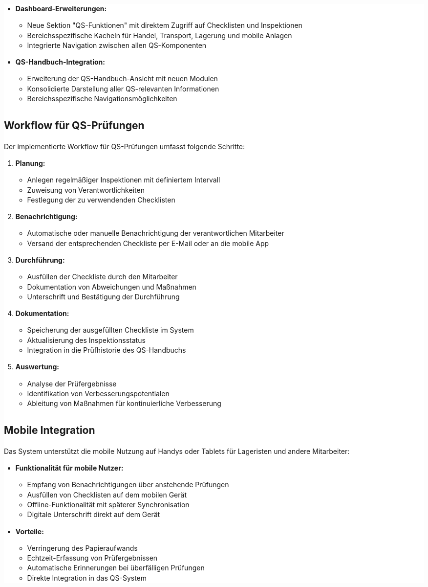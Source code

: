- **Dashboard-Erweiterungen:**
  - Neue Sektion "QS-Funktionen" mit direktem Zugriff auf Checklisten und Inspektionen
  - Bereichsspezifische Kacheln für Handel, Transport, Lagerung und mobile Anlagen
  - Integrierte Navigation zwischen allen QS-Komponenten

- **QS-Handbuch-Integration:**
  - Erweiterung der QS-Handbuch-Ansicht mit neuen Modulen
  - Konsolidierte Darstellung aller QS-relevanten Informationen
  - Bereichsspezifische Navigationsmöglichkeiten

## Workflow für QS-Prüfungen

Der implementierte Workflow für QS-Prüfungen umfasst folgende Schritte:

1. **Planung:**
   - Anlegen regelmäßiger Inspektionen mit definiertem Intervall
   - Zuweisung von Verantwortlichkeiten
   - Festlegung der zu verwendenden Checklisten

2. **Benachrichtigung:**
   - Automatische oder manuelle Benachrichtigung der verantwortlichen Mitarbeiter
   - Versand der entsprechenden Checkliste per E-Mail oder an die mobile App

3. **Durchführung:**
   - Ausfüllen der Checkliste durch den Mitarbeiter
   - Dokumentation von Abweichungen und Maßnahmen
   - Unterschrift und Bestätigung der Durchführung

4. **Dokumentation:**
   - Speicherung der ausgefüllten Checkliste im System
   - Aktualisierung des Inspektionsstatus
   - Integration in die Prüfhistorie des QS-Handbuchs

5. **Auswertung:**
   - Analyse der Prüfergebnisse
   - Identifikation von Verbesserungspotentialen
   - Ableitung von Maßnahmen für kontinuierliche Verbesserung

## Mobile Integration

Das System unterstützt die mobile Nutzung auf Handys oder Tablets für Lageristen und andere Mitarbeiter:

- **Funktionalität für mobile Nutzer:**
  - Empfang von Benachrichtigungen über anstehende Prüfungen
  - Ausfüllen von Checklisten auf dem mobilen Gerät
  - Offline-Funktionalität mit späterer Synchronisation
  - Digitale Unterschrift direkt auf dem Gerät

- **Vorteile:**
  - Verringerung des Papieraufwands
  - Echtzeit-Erfassung von Prüfergebnissen
  - Automatische Erinnerungen bei überfälligen Prüfungen
  - Direkte Integration in das QS-System
